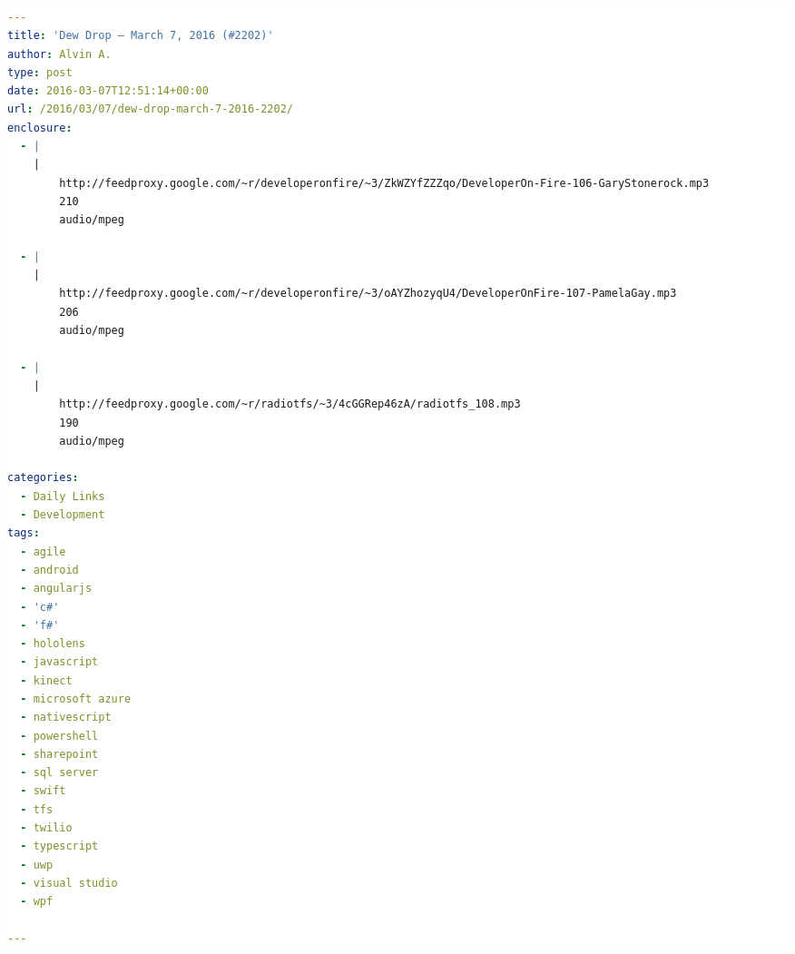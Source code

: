 ```yaml
---
title: 'Dew Drop – March 7, 2016 (#2202)'
author: Alvin A.
type: post
date: 2016-03-07T12:51:14+00:00
url: /2016/03/07/dew-drop-march-7-2016-2202/
enclosure:
  - |
    |
        http://feedproxy.google.com/~r/developeronfire/~3/ZkWZYfZZZqo/DeveloperOn-Fire-106-GaryStonerock.mp3
        210
        audio/mpeg
        
  - |
    |
        http://feedproxy.google.com/~r/developeronfire/~3/oAYZhozyqU4/DeveloperOnFire-107-PamelaGay.mp3
        206
        audio/mpeg
        
  - |
    |
        http://feedproxy.google.com/~r/radiotfs/~3/4cGGRep46zA/radiotfs_108.mp3
        190
        audio/mpeg
        
categories:
  - Daily Links
  - Development
tags:
  - agile
  - android
  - angularjs
  - 'c#'
  - 'f#'
  - hololens
  - javascript
  - kinect
  - microsoft azure
  - nativescript
  - powershell
  - sharepoint
  - sql server
  - swift
  - tfs
  - twilio
  - typescript
  - uwp
  - visual studio
  - wpf

---
```
